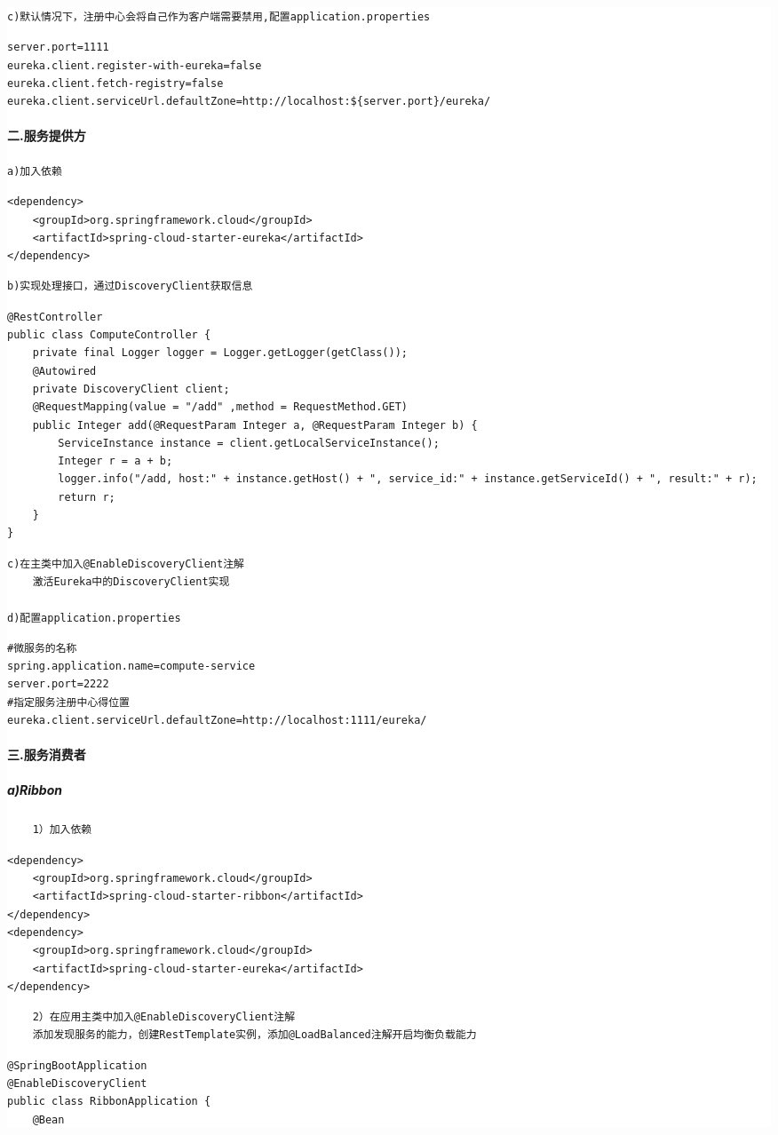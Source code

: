         
    c)默认情况下，注册中心会将自己作为客户端需要禁用,配置application.properties
```
server.port=1111
eureka.client.register-with-eureka=false
eureka.client.fetch-registry=false
eureka.client.serviceUrl.defaultZone=http://localhost:${server.port}/eureka/
```
       
#### 二.服务提供方
    a)加入依赖
```
<dependency>
    <groupId>org.springframework.cloud</groupId>
    <artifactId>spring-cloud-starter-eureka</artifactId>
</dependency>
```
    b)实现处理接口，通过DiscoveryClient获取信息
```
@RestController
public class ComputeController {
    private final Logger logger = Logger.getLogger(getClass());
    @Autowired
    private DiscoveryClient client;
    @RequestMapping(value = "/add" ,method = RequestMethod.GET)
    public Integer add(@RequestParam Integer a, @RequestParam Integer b) {
        ServiceInstance instance = client.getLocalServiceInstance();
        Integer r = a + b;
        logger.info("/add, host:" + instance.getHost() + ", service_id:" + instance.getServiceId() + ", result:" + r);
        return r;
    }
}
```
    c)在主类中加入@EnableDiscoveryClient注解
        激活Eureka中的DiscoveryClient实现
    
    d)配置application.properties
```
#微服务的名称
spring.application.name=compute-service
server.port=2222
#指定服务注册中心得位置
eureka.client.serviceUrl.defaultZone=http://localhost:1111/eureka/
```

#### 三.服务消费者

##### a)Ribbon
        1）加入依赖
```
<dependency>
    <groupId>org.springframework.cloud</groupId>
    <artifactId>spring-cloud-starter-ribbon</artifactId>
</dependency>
<dependency>
    <groupId>org.springframework.cloud</groupId>
    <artifactId>spring-cloud-starter-eureka</artifactId>
</dependency>
```
        2）在应用主类中加入@EnableDiscoveryClient注解
        添加发现服务的能力，创建RestTemplate实例，添加@LoadBalanced注解开启均衡负载能力
```
@SpringBootApplication
@EnableDiscoveryClient
public class RibbonApplication {
	@Bean
```